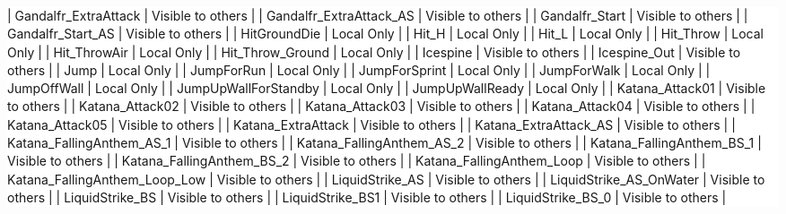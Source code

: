   | Gandalfr_ExtraAttack | Visible to others |
  | Gandalfr_ExtraAttack_AS | Visible to others |
  | Gandalfr_Start | Visible to others |
  | Gandalfr_Start_AS | Visible to others |
  | HitGroundDie | Local Only |
  | Hit_H | Local Only |
  | Hit_L | Local Only |
  | Hit_Throw | Local Only |
  | Hit_ThrowAir | Local Only |
  | Hit_Throw_Ground | Local Only |
  | Icespine | Visible to others |
  | Icespine_Out | Visible to others |
  | Jump | Local Only |
  | JumpForRun | Local Only |
  | JumpForSprint | Local Only |
  | JumpForWalk | Local Only |
  | JumpOffWall | Local Only |
  | JumpUpWallForStandby | Local Only |
  | JumpUpWallReady | Local Only |
  | Katana_Attack01 | Visible to others |
  | Katana_Attack02 | Visible to others |
  | Katana_Attack03 | Visible to others |
  | Katana_Attack04 | Visible to others |
  | Katana_Attack05 | Visible to others |
  | Katana_ExtraAttack | Visible to others |
  | Katana_ExtraAttack_AS | Visible to others |
  | Katana_FallingAnthem_AS_1 | Visible to others |
  | Katana_FallingAnthem_AS_2 | Visible to others |
  | Katana_FallingAnthem_BS_1 | Visible to others |
  | Katana_FallingAnthem_BS_2 | Visible to others |
  | Katana_FallingAnthem_Loop | Visible to others |
  | Katana_FallingAnthem_Loop_Low | Visible to others |
  | LiquidStrike_AS | Visible to others |
  | LiquidStrike_AS_OnWater | Visible to others |
  | LiquidStrike_BS | Visible to others |
  | LiquidStrike_BS1 | Visible to others |
  | LiquidStrike_BS_0 | Visible to others |